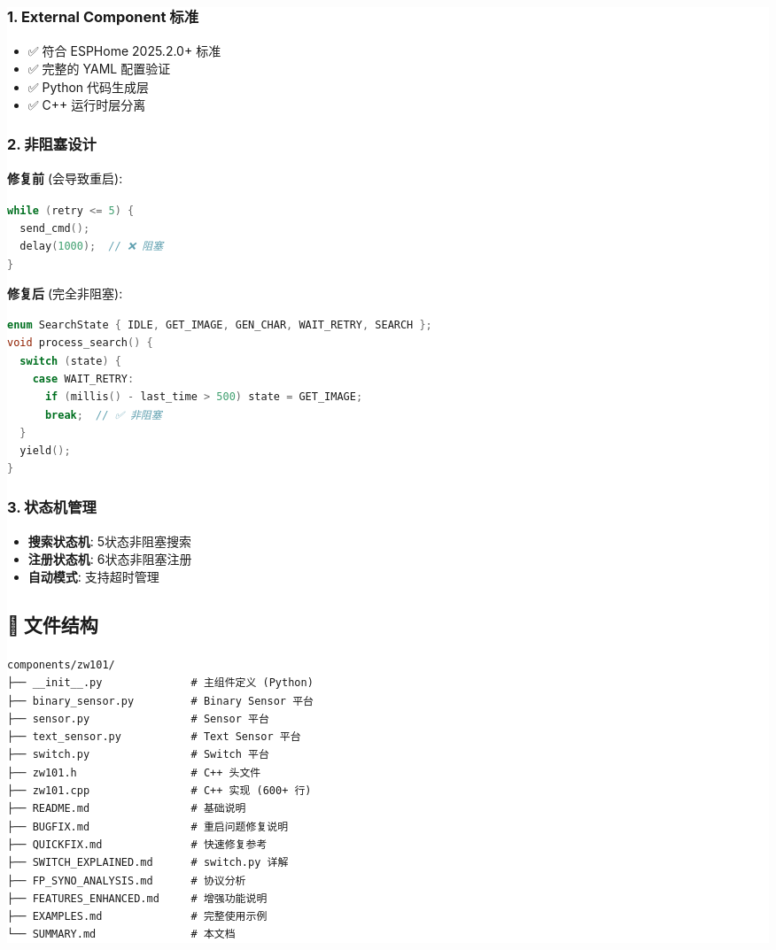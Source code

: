 ### 1. External Component 标准
- ✅ 符合 ESPHome 2025.2.0+ 标准
- ✅ 完整的 YAML 配置验证
- ✅ Python 代码生成层
- ✅ C++ 运行时层分离

### 2. 非阻塞设计
**修复前** (会导致重启):
```cpp
while (retry <= 5) {
  send_cmd();
  delay(1000);  // ❌ 阻塞
}
```

**修复后** (完全非阻塞):
```cpp
enum SearchState { IDLE, GET_IMAGE, GEN_CHAR, WAIT_RETRY, SEARCH };
void process_search() {
  switch (state) {
    case WAIT_RETRY:
      if (millis() - last_time > 500) state = GET_IMAGE;
      break;  // ✅ 非阻塞
  }
  yield();
}
```

### 3. 状态机管理
- **搜索状态机**: 5状态非阻塞搜索
- **注册状态机**: 6状态非阻塞注册
- **自动模式**: 支持超时管理

## 📁 文件结构

```
components/zw101/
├── __init__.py              # 主组件定义 (Python)
├── binary_sensor.py         # Binary Sensor 平台
├── sensor.py                # Sensor 平台
├── text_sensor.py           # Text Sensor 平台
├── switch.py                # Switch 平台
├── zw101.h                  # C++ 头文件
├── zw101.cpp                # C++ 实现 (600+ 行)
├── README.md                # 基础说明
├── BUGFIX.md                # 重启问题修复说明
├── QUICKFIX.md              # 快速修复参考
├── SWITCH_EXPLAINED.md      # switch.py 详解
├── FP_SYNO_ANALYSIS.md      # 协议分析
├── FEATURES_ENHANCED.md     # 增强功能说明
├── EXAMPLES.md              # 完整使用示例
└── SUMMARY.md               # 本文档
```
